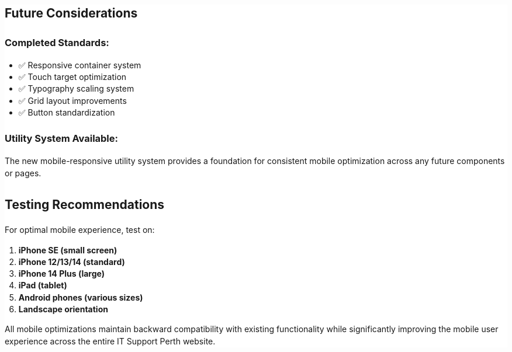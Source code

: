 ## Future Considerations

### Completed Standards:
- ✅ Responsive container system
- ✅ Touch target optimization
- ✅ Typography scaling system
- ✅ Grid layout improvements
- ✅ Button standardization

### Utility System Available:
The new mobile-responsive utility system provides a foundation for consistent mobile optimization across any future components or pages.

## Testing Recommendations

For optimal mobile experience, test on:
1. **iPhone SE (small screen)**
2. **iPhone 12/13/14 (standard)**
3. **iPhone 14 Plus (large)**
4. **iPad (tablet)**
5. **Android phones (various sizes)**
6. **Landscape orientation**

All mobile optimizations maintain backward compatibility with existing functionality while significantly improving the mobile user experience across the entire IT Support Perth website.